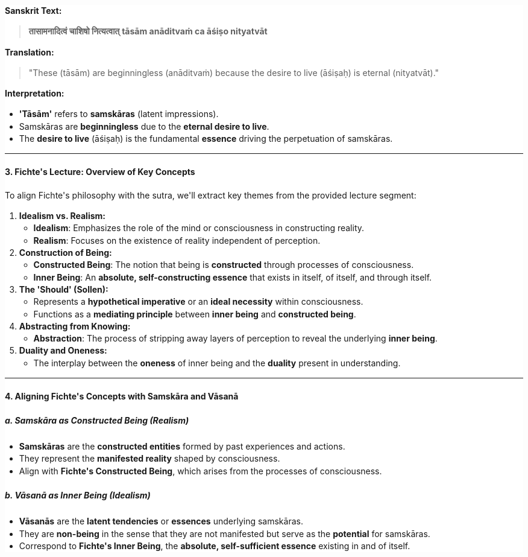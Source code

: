 **Sanskrit Text:**

> **तासामनादित्वं चाशिषो नित्यत्वात्** **tāsām anāditvaṁ ca āśiṣo nityatvāt**

**Translation:**

> "These (tāsām) are beginningless (anāditvaṁ) because the desire to live (āśiṣaḥ) is eternal (nityatvāt)."

**Interpretation:**

-   **'Tāsām'** refers to **samskāras** (latent impressions).
-   Samskāras are **beginningless** due to the **eternal desire to live**.
-   The **desire to live** (āśiṣaḥ) is the fundamental **essence** driving the perpetuation of samskāras.

------------------------------------------------------------------------

#### **3. Fichte's Lecture: Overview of Key Concepts**

To align Fichte's philosophy with the sutra, we'll extract key themes from the provided lecture segment:

1.  **Idealism vs. Realism:**
    -   **Idealism**: Emphasizes the role of the mind or consciousness in constructing reality.
    -   **Realism**: Focuses on the existence of reality independent of perception.
2.  **Construction of Being:**
    -   **Constructed Being**: The notion that being is **constructed** through processes of consciousness.
    -   **Inner Being**: An **absolute, self-constructing essence** that exists in itself, of itself, and through itself.
3.  **The 'Should' (Sollen):**
    -   Represents a **hypothetical imperative** or an **ideal necessity** within consciousness.
    -   Functions as a **mediating principle** between **inner being** and **constructed being**.
4.  **Abstracting from Knowing:**
    -   **Abstraction**: The process of stripping away layers of perception to reveal the underlying **inner being**.
5.  **Duality and Oneness:**
    -   The interplay between the **oneness** of inner being and the **duality** present in understanding.

------------------------------------------------------------------------

#### **4. Aligning Fichte's Concepts with Samskāra and Vāsanā**

##### **a. Samskāra as Constructed Being (Realism)**

-   **Samskāras** are the **constructed entities** formed by past experiences and actions.
-   They represent the **manifested reality** shaped by consciousness.
-   Align with **Fichte's Constructed Being**, which arises from the processes of consciousness.

##### **b. Vāsanā as Inner Being (Idealism)**

-   **Vāsanās** are the **latent tendencies** or **essences** underlying samskāras.
-   They are **non-being** in the sense that they are not manifested but serve as the **potential** for samskāras.
-   Correspond to **Fichte's Inner Being**, the **absolute, self-sufficient essence** existing in and of itself.
